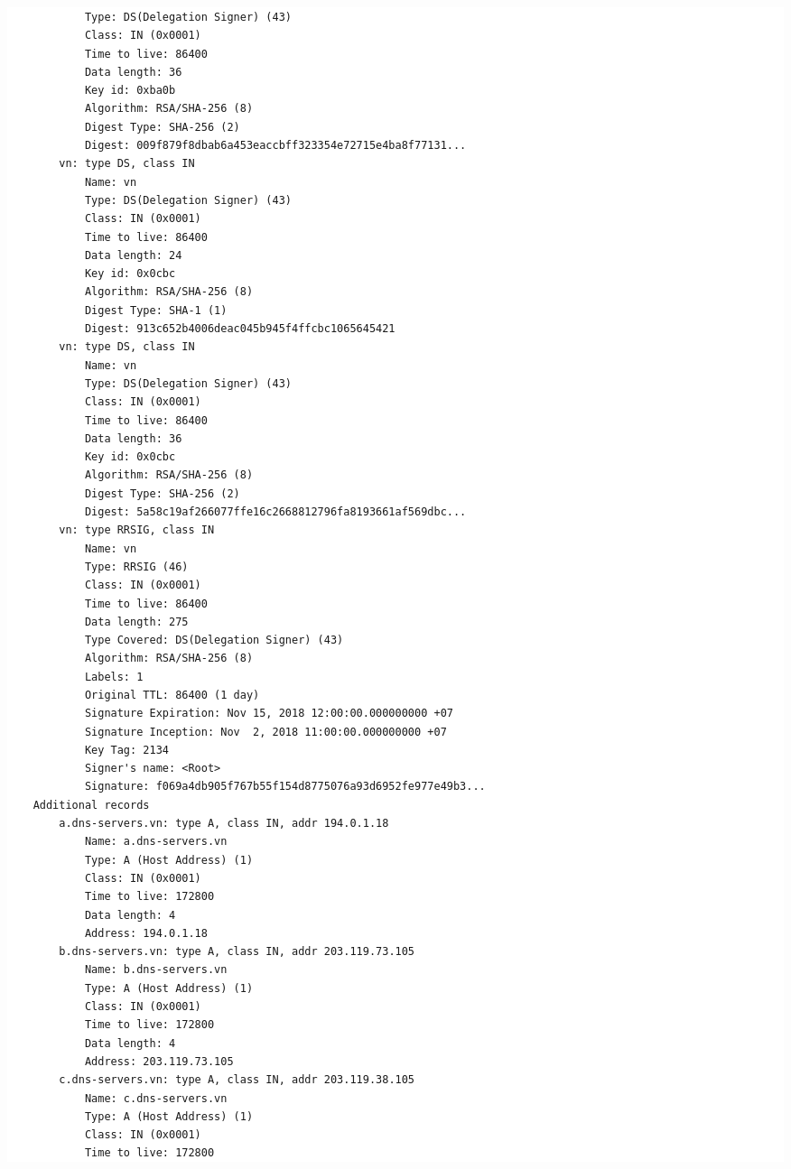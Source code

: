 ```
            Type: DS(Delegation Signer) (43)
            Class: IN (0x0001)
            Time to live: 86400
            Data length: 36
            Key id: 0xba0b
            Algorithm: RSA/SHA-256 (8)
            Digest Type: SHA-256 (2)
            Digest: 009f879f8dbab6a453eaccbff323354e72715e4ba8f77131...
        vn: type DS, class IN
            Name: vn
            Type: DS(Delegation Signer) (43)
            Class: IN (0x0001)
            Time to live: 86400
            Data length: 24
            Key id: 0x0cbc
            Algorithm: RSA/SHA-256 (8)
            Digest Type: SHA-1 (1)
            Digest: 913c652b4006deac045b945f4ffcbc1065645421
        vn: type DS, class IN
            Name: vn
            Type: DS(Delegation Signer) (43)
            Class: IN (0x0001)
            Time to live: 86400
            Data length: 36
            Key id: 0x0cbc
            Algorithm: RSA/SHA-256 (8)
            Digest Type: SHA-256 (2)
            Digest: 5a58c19af266077ffe16c2668812796fa8193661af569dbc...
        vn: type RRSIG, class IN
            Name: vn
            Type: RRSIG (46)
            Class: IN (0x0001)
            Time to live: 86400
            Data length: 275
            Type Covered: DS(Delegation Signer) (43)
            Algorithm: RSA/SHA-256 (8)
            Labels: 1
            Original TTL: 86400 (1 day)
            Signature Expiration: Nov 15, 2018 12:00:00.000000000 +07
            Signature Inception: Nov  2, 2018 11:00:00.000000000 +07
            Key Tag: 2134
            Signer's name: <Root>
            Signature: f069a4db905f767b55f154d8775076a93d6952fe977e49b3...
    Additional records
        a.dns-servers.vn: type A, class IN, addr 194.0.1.18
            Name: a.dns-servers.vn
            Type: A (Host Address) (1)
            Class: IN (0x0001)
            Time to live: 172800
            Data length: 4
            Address: 194.0.1.18
        b.dns-servers.vn: type A, class IN, addr 203.119.73.105
            Name: b.dns-servers.vn
            Type: A (Host Address) (1)
            Class: IN (0x0001)
            Time to live: 172800
            Data length: 4
            Address: 203.119.73.105
        c.dns-servers.vn: type A, class IN, addr 203.119.38.105
            Name: c.dns-servers.vn
            Type: A (Host Address) (1)
            Class: IN (0x0001)
            Time to live: 172800
```